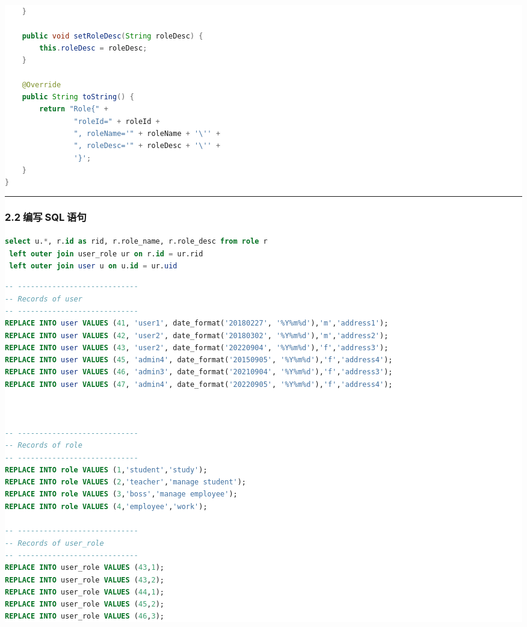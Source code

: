 ```java
    }

    public void setRoleDesc(String roleDesc) {
        this.roleDesc = roleDesc;
    }

    @Override
    public String toString() {
        return "Role{" +
                "roleId=" + roleId +
                ", roleName='" + roleName + '\'' +
                ", roleDesc='" + roleDesc + '\'' +
                '}';
    }
}

```

---


### 2.2 编写 SQL 语句

```sql
select u.*, r.id as rid, r.role_name, r.role_desc from role r
 left outer join user_role ur on r.id = ur.rid
 left outer join user u on u.id = ur.uid

```

```sql
-- ----------------------------
-- Records of user
-- ----------------------------
REPLACE INTO user VALUES (41, 'user1', date_format('20180227', '%Y%m%d'),'m','address1');
REPLACE INTO user VALUES (42, 'user2', date_format('20180302', '%Y%m%d'),'m','address2');
REPLACE INTO user VALUES (43, 'user2', date_format('20220904', '%Y%m%d'),'f','address3');
REPLACE INTO user VALUES (45, 'admin4', date_format('20150905', '%Y%m%d'),'f','address4');
REPLACE INTO user VALUES (46, 'admin3', date_format('20210904', '%Y%m%d'),'f','address3');
REPLACE INTO user VALUES (47, 'admin4', date_format('20220905', '%Y%m%d'),'f','address4');



-- ----------------------------
-- Records of role
-- ----------------------------
REPLACE INTO role VALUES (1,'student','study');
REPLACE INTO role VALUES (2,'teacher','manage student');
REPLACE INTO role VALUES (3,'boss','manage employee');
REPLACE INTO role VALUES (4,'employee','work');

-- ----------------------------
-- Records of user_role
-- ----------------------------
REPLACE INTO user_role VALUES (43,1);
REPLACE INTO user_role VALUES (43,2);
REPLACE INTO user_role VALUES (44,1);
REPLACE INTO user_role VALUES (45,2);
REPLACE INTO user_role VALUES (46,3);


```
